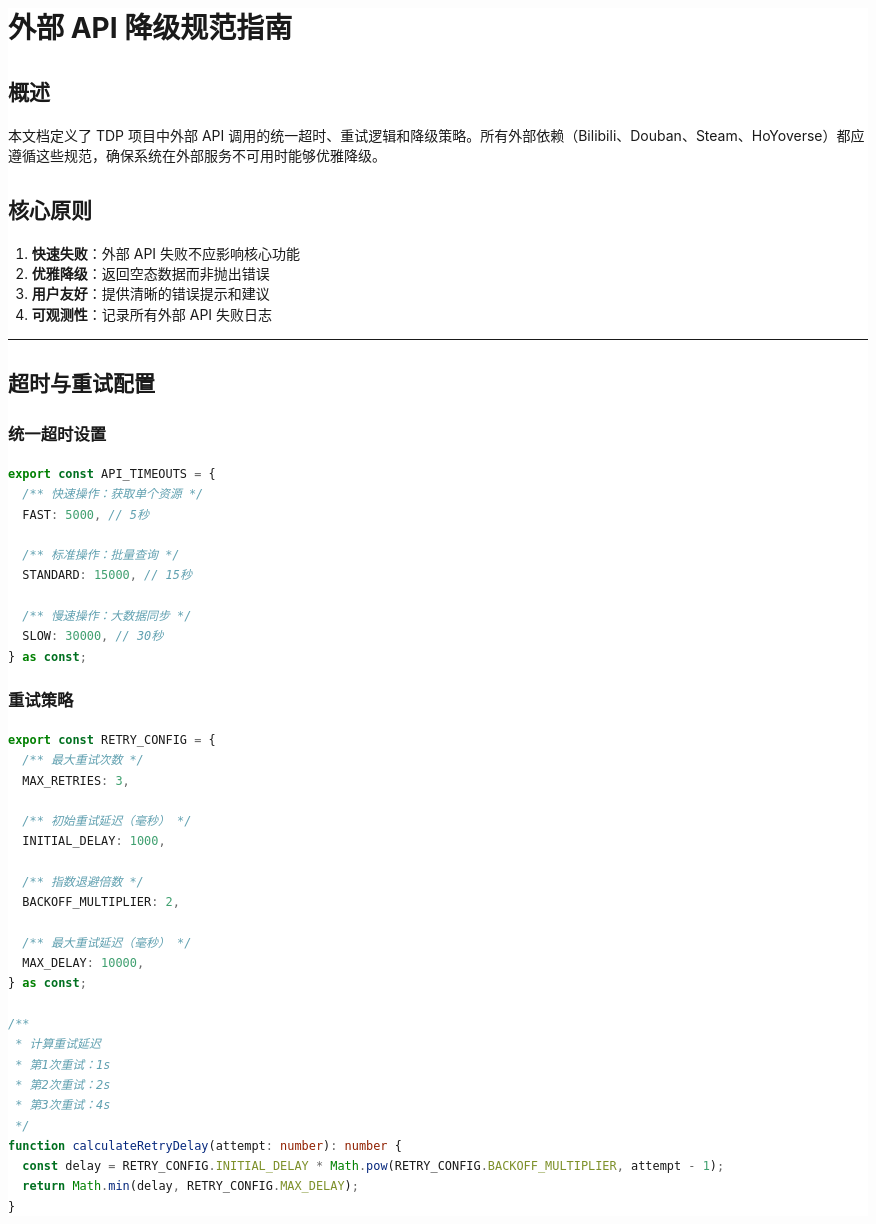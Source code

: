 # 外部 API 降级规范指南

## 概述

本文档定义了 TDP 项目中外部 API 调用的统一超时、重试逻辑和降级策略。所有外部依赖（Bilibili、Douban、Steam、HoYoverse）都应遵循这些规范，确保系统在外部服务不可用时能够优雅降级。

## 核心原则

1. **快速失败**：外部 API 失败不应影响核心功能
2. **优雅降级**：返回空态数据而非抛出错误
3. **用户友好**：提供清晰的错误提示和建议
4. **可观测性**：记录所有外部 API 失败日志

---

## 超时与重试配置

### 统一超时设置

```typescript
export const API_TIMEOUTS = {
  /** 快速操作：获取单个资源 */
  FAST: 5000, // 5秒

  /** 标准操作：批量查询 */
  STANDARD: 15000, // 15秒

  /** 慢速操作：大数据同步 */
  SLOW: 30000, // 30秒
} as const;
```

### 重试策略

```typescript
export const RETRY_CONFIG = {
  /** 最大重试次数 */
  MAX_RETRIES: 3,

  /** 初始重试延迟（毫秒） */
  INITIAL_DELAY: 1000,

  /** 指数退避倍数 */
  BACKOFF_MULTIPLIER: 2,

  /** 最大重试延迟（毫秒） */
  MAX_DELAY: 10000,
} as const;

/**
 * 计算重试延迟
 * 第1次重试：1s
 * 第2次重试：2s
 * 第3次重试：4s
 */
function calculateRetryDelay(attempt: number): number {
  const delay = RETRY_CONFIG.INITIAL_DELAY * Math.pow(RETRY_CONFIG.BACKOFF_MULTIPLIER, attempt - 1);
  return Math.min(delay, RETRY_CONFIG.MAX_DELAY);
}
```
